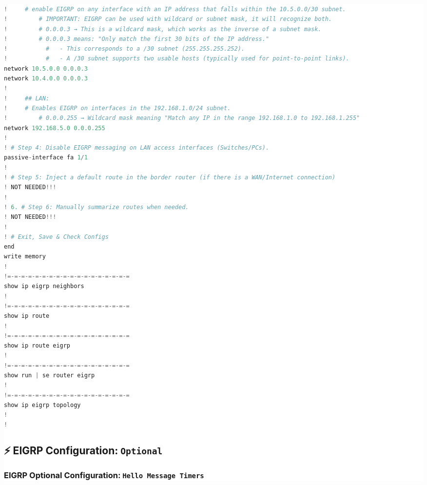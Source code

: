 ```py
!     # enable EIGRP on any interface with an IP address that falls within the 10.5.0.0/30 subnet.
!         # IMPORTANT: EIGRP can be used with wildcard or subnet mask, it will recognize both. 
!         # 0.0.0.3 → This is a wildcard mask, which works as the inverse of a subnet mask.
!         # 0.0.0.3 means: "Only match the first 30 bits of the IP address."
!           #   - This corresponds to a /30 subnet (255.255.255.252).
!           #   - A /30 subnet supports two usable hosts (typically used for point-to-point links).
network 10.5.0.0 0.0.0.3
network 10.4.0.0 0.0.0.3
!
!     ## LAN:
!     # Enables EIGRP on interfaces in the 192.168.1.0/24 subnet.
!         # 0.0.0.255 → Wildcard mask meaning "Match any IP in the range 192.168.1.0 to 192.168.1.255"
network 192.168.5.0 0.0.0.255
!
! # Step 4: Disable EIGRP messaging on LAN access interfaces (Switches/PCs).
passive-interface fa 1/1
!
! # Step 5: Inject a default route in the border router (if there is a WAN/Internet connection)
! NOT NEEDED!!!
!
! 6. # Step 6: Manually summarize routes when needed.
! NOT NEEDED!!!
!
! # Exit, Save & Check Configs
end
write memory
!
!=-=-=-=-=-=-=-=-=-=-=-=-=-=-=-=-=-=
show ip eigrp neighbors
!
!=-=-=-=-=-=-=-=-=-=-=-=-=-=-=-=-=-=
show ip route
!
!=-=-=-=-=-=-=-=-=-=-=-=-=-=-=-=-=-=
show ip route eigrp
!
!=-=-=-=-=-=-=-=-=-=-=-=-=-=-=-=-=-=
show run | se router eigrp
!
!=-=-=-=-=-=-=-=-=-=-=-=-=-=-=-=-=-=
show ip eigrp topology
!
!

```

## ⚡ EIGRP Configuration: `Optional`

### EIGRP Optional Configuration: `Hello Message Timers`
